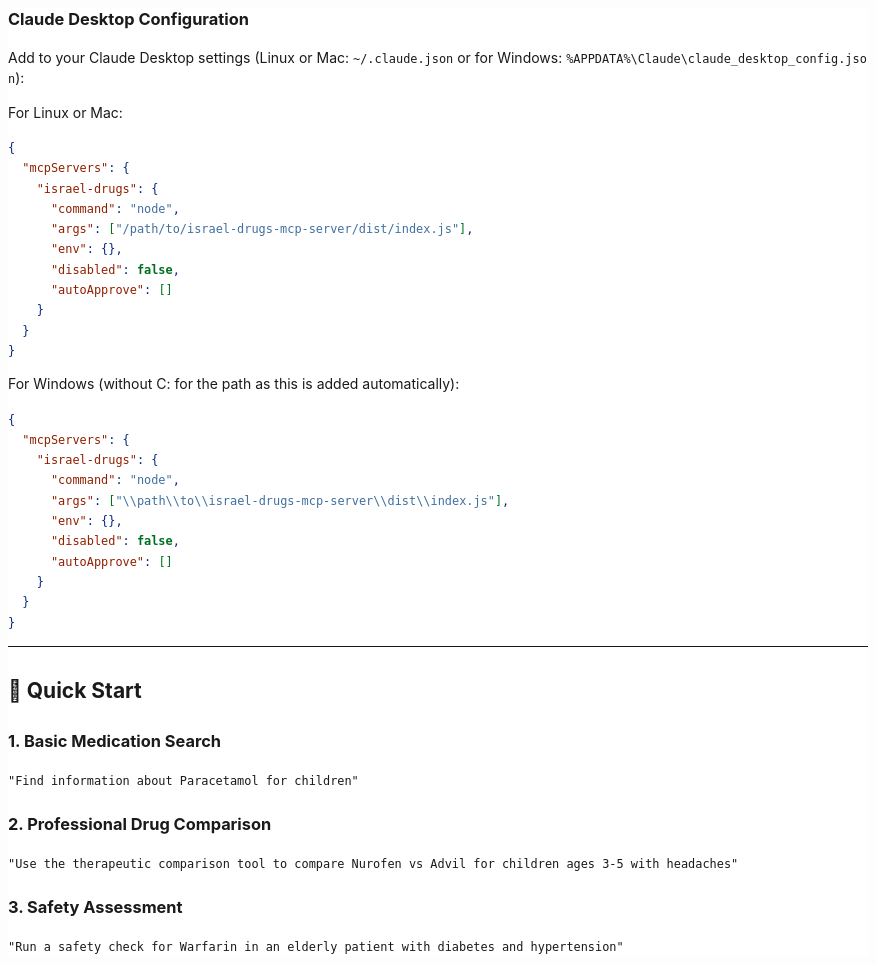 ### **Claude Desktop Configuration**
Add to your Claude Desktop settings (Linux or Mac: `~/.claude.json` or for Windows: `%APPDATA%\Claude\claude_desktop_config.json`):

For Linux or Mac:
```json
{
  "mcpServers": {
    "israel-drugs": {
      "command": "node",
      "args": ["/path/to/israel-drugs-mcp-server/dist/index.js"],
      "env": {},
      "disabled": false,
      "autoApprove": []
    }
  }
}
```
For Windows (without C: for the path as this is added automatically):
```json
{
  "mcpServers": {
    "israel-drugs": {
      "command": "node",
      "args": ["\\path\\to\\israel-drugs-mcp-server\\dist\\index.js"],
      "env": {},
      "disabled": false,
      "autoApprove": []
    }
  }
}
```


---

## 🚀 Quick Start

### **1. Basic Medication Search**
```plaintext
"Find information about Paracetamol for children"
```

### **2. Professional Drug Comparison** 
```plaintext
"Use the therapeutic comparison tool to compare Nurofen vs Advil for children ages 3-5 with headaches"
```

### **3. Safety Assessment**
```plaintext
"Run a safety check for Warfarin in an elderly patient with diabetes and hypertension"
```
